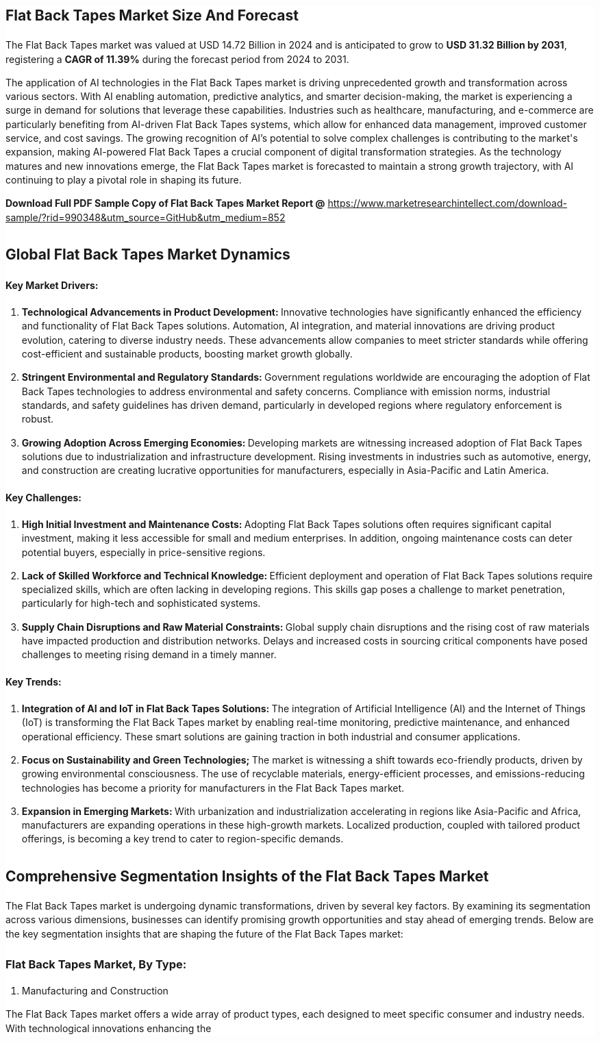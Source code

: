 <h2>Flat Back Tapes Market Size And Forecast</h2><p>The Flat Back Tapes market was valued at USD 14.72 Billion in 2024 and is anticipated to grow to <strong>USD 31.32 Billion by 2031</strong>, registering a <strong>CAGR of 11.39%</strong> during the forecast period from 2024 to 2031.</p><p>The application of AI technologies in the Flat Back Tapes market is driving unprecedented growth and transformation across various sectors. With AI enabling automation, predictive analytics, and smarter decision-making, the market is experiencing a surge in demand for solutions that leverage these capabilities. Industries such as healthcare, manufacturing, and e-commerce are particularly benefiting from AI-driven Flat Back Tapes systems, which allow for enhanced data management, improved customer service, and cost savings. The growing recognition of AI’s potential to solve complex challenges is contributing to the market's expansion, making AI-powered Flat Back Tapes a crucial component of digital transformation strategies. As the technology matures and new innovations emerge, the Flat Back Tapes market is forecasted to maintain a strong growth trajectory, with AI continuing to play a pivotal role in shaping its future.</p><p><strong>Download Full PDF Sample Copy of Flat Back Tapes Market Report @</strong>&nbsp;<a href="https://www.marketresearchintellect.com/download-sample/?rid=990348&amp;utm_source=GitHub&amp;utm_medium=852">https://www.marketresearchintellect.com/download-sample/?rid=990348&amp;utm_source=GitHub&amp;utm_medium=852</a></p><h2>Global Flat Back Tapes Market Dynamics</h2><h4><strong>Key Market Drivers:</strong></h4><ol><li><p><strong>Technological Advancements in Product Development:&nbsp;</strong>Innovative technologies have significantly enhanced the efficiency and functionality of Flat Back Tapes solutions. Automation, AI integration, and material innovations are driving product evolution, catering to diverse industry needs. These advancements allow companies to meet stricter standards while offering cost-efficient and sustainable products, boosting market growth globally.</p></li><li><p><strong>Stringent Environmental and Regulatory Standards:&nbsp;</strong>Government regulations worldwide are encouraging the adoption of Flat Back Tapes technologies to address environmental and safety concerns. Compliance with emission norms, industrial standards, and safety guidelines has driven demand, particularly in developed regions where regulatory enforcement is robust.</p></li><li><p><strong>Growing Adoption Across Emerging Economies:&nbsp;</strong>Developing markets are witnessing increased adoption of Flat Back Tapes solutions due to industrialization and infrastructure development. Rising investments in industries such as automotive, energy, and construction are creating lucrative opportunities for manufacturers, especially in Asia-Pacific and Latin America.</p></li></ol><h4><strong>Key Challenges:</strong></h4><ol><li><p><strong>High Initial Investment and Maintenance Costs:&nbsp;</strong>Adopting Flat Back Tapes solutions often requires significant capital investment, making it less accessible for small and medium enterprises. In addition, ongoing maintenance costs can deter potential buyers, especially in price-sensitive regions.</p></li><li><p><strong>Lack of Skilled Workforce and Technical Knowledge:&nbsp;</strong>Efficient deployment and operation of Flat Back Tapes solutions require specialized skills, which are often lacking in developing regions. This skills gap poses a challenge to market penetration, particularly for high-tech and sophisticated systems.</p></li><li><p><strong>Supply Chain Disruptions and Raw Material Constraints:&nbsp;</strong>Global supply chain disruptions and the rising cost of raw materials have impacted production and distribution networks. Delays and increased costs in sourcing critical components have posed challenges to meeting rising demand in a timely manner.</p></li></ol><h4><strong>Key Trends:</strong></h4><ol><li><p><strong>Integration of AI and IoT in Flat Back Tapes Solutions:&nbsp;</strong>The integration of Artificial Intelligence (AI) and the Internet of Things (IoT) is transforming the Flat Back Tapes market by enabling real-time monitoring, predictive maintenance, and enhanced operational efficiency. These smart solutions are gaining traction in both industrial and consumer applications.</p></li><li><p><strong>Focus on Sustainability and Green Technologies;&nbsp;</strong>The market is witnessing a shift towards eco-friendly products, driven by growing environmental consciousness. The use of recyclable materials, energy-efficient processes, and emissions-reducing technologies has become a priority for manufacturers in the Flat Back Tapes market.</p></li><li><p><strong>Expansion in Emerging Markets:&nbsp;</strong>With urbanization and industrialization accelerating in regions like Asia-Pacific and Africa, manufacturers are expanding operations in these high-growth markets. Localized production, coupled with tailored product offerings, is becoming a key trend to cater to region-specific demands.</p></li></ol><div class="article-main__content" data-test-id="publishing-text-block"><h2>Comprehensive Segmentation Insights of the Flat Back Tapes Market</h2><p>The Flat Back Tapes market is undergoing dynamic transformations, driven by several key factors. By examining its segmentation across various dimensions, businesses can identify promising growth opportunities and stay ahead of emerging trends. Below are the key segmentation insights that are shaping the future of the Flat Back Tapes market:</p><h3><strong>Flat Back Tapes Market, By Type:<br /></strong></h3><ol><li>Manufacturing and Construction</li></ol><p>The Flat Back Tapes market offers a wide array of product types, each designed to meet specific consumer and industry needs. With technological innovations enhancing the